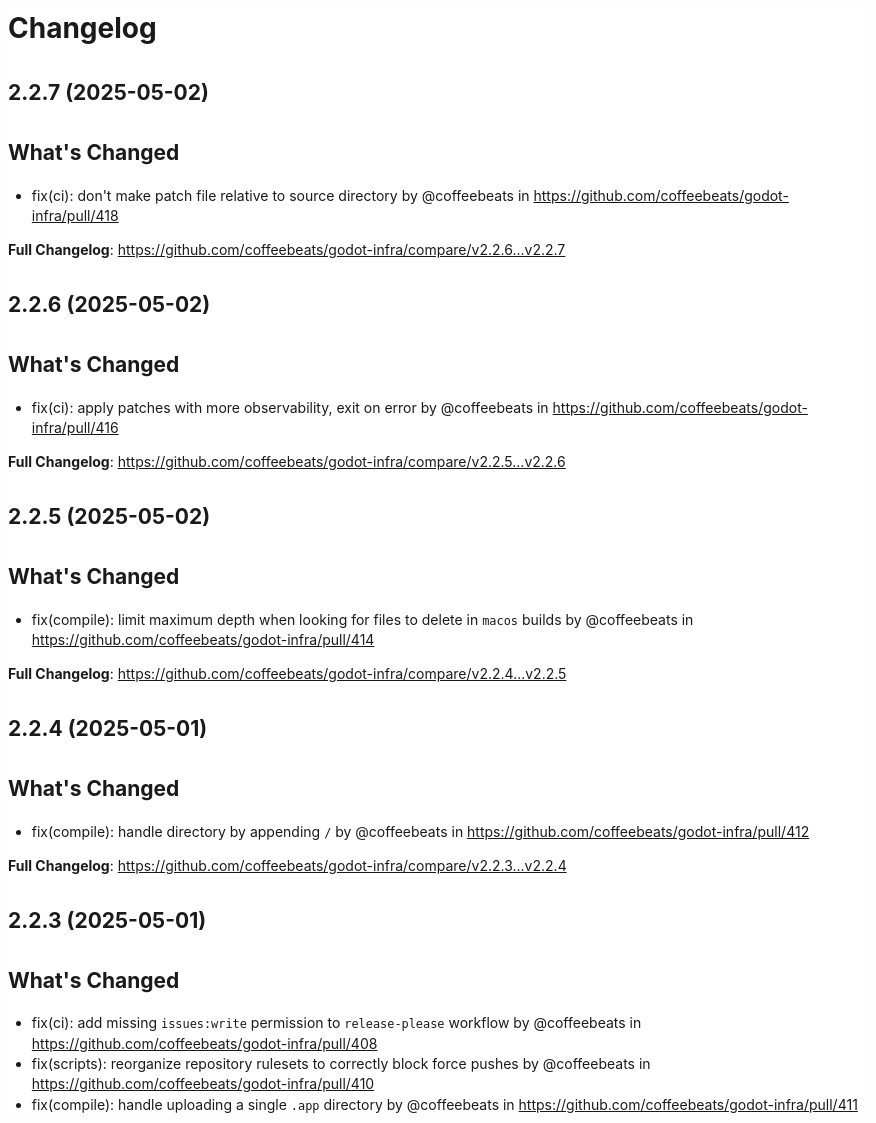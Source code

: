# Changelog

## 2.2.7 (2025-05-02)

## What's Changed
* fix(ci): don't make patch file relative to source directory by @coffeebeats in https://github.com/coffeebeats/godot-infra/pull/418


**Full Changelog**: https://github.com/coffeebeats/godot-infra/compare/v2.2.6...v2.2.7

## 2.2.6 (2025-05-02)

## What's Changed
* fix(ci): apply patches with more observability, exit on error by @coffeebeats in https://github.com/coffeebeats/godot-infra/pull/416


**Full Changelog**: https://github.com/coffeebeats/godot-infra/compare/v2.2.5...v2.2.6

## 2.2.5 (2025-05-02)

## What's Changed
* fix(compile): limit maximum depth when looking for files to delete in `macos` builds by @coffeebeats in https://github.com/coffeebeats/godot-infra/pull/414


**Full Changelog**: https://github.com/coffeebeats/godot-infra/compare/v2.2.4...v2.2.5

## 2.2.4 (2025-05-01)

## What's Changed
* fix(compile): handle directory by appending `/` by @coffeebeats in https://github.com/coffeebeats/godot-infra/pull/412


**Full Changelog**: https://github.com/coffeebeats/godot-infra/compare/v2.2.3...v2.2.4

## 2.2.3 (2025-05-01)

## What's Changed
* fix(ci): add missing `issues:write` permission to `release-please` workflow by @coffeebeats in https://github.com/coffeebeats/godot-infra/pull/408
* fix(scripts): reorganize repository rulesets to correctly block force pushes by @coffeebeats in https://github.com/coffeebeats/godot-infra/pull/410
* fix(compile): handle uploading a single `.app` directory by @coffeebeats in https://github.com/coffeebeats/godot-infra/pull/411
